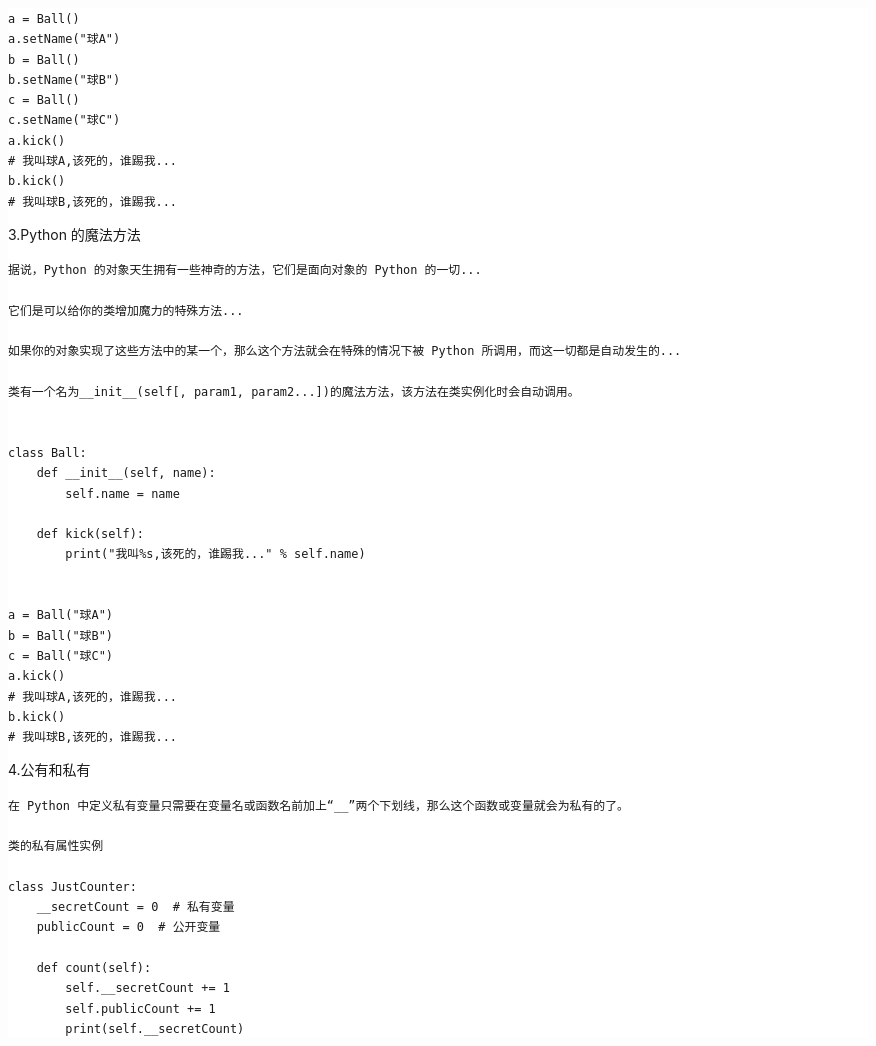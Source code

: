 
    a = Ball()
    a.setName("球A")
    b = Ball()
    b.setName("球B")
    c = Ball()
    c.setName("球C")
    a.kick()
    # 我叫球A,该死的，谁踢我...
    b.kick()
    # 我叫球B,该死的，谁踢我...

3.Python 的魔法方法

    据说，Python 的对象天生拥有一些神奇的方法，它们是面向对象的 Python 的一切...

    它们是可以给你的类增加魔力的特殊方法...

    如果你的对象实现了这些方法中的某一个，那么这个方法就会在特殊的情况下被 Python 所调用，而这一切都是自动发生的...

    类有一个名为__init__(self[, param1, param2...])的魔法方法，该方法在类实例化时会自动调用。


    class Ball:
        def __init__(self, name):
            self.name = name

        def kick(self):
            print("我叫%s,该死的，谁踢我..." % self.name)


    a = Ball("球A")
    b = Ball("球B")
    c = Ball("球C")
    a.kick()
    # 我叫球A,该死的，谁踢我...
    b.kick()
    # 我叫球B,该死的，谁踢我...

4.公有和私有

    在 Python 中定义私有变量只需要在变量名或函数名前加上“__”两个下划线，那么这个函数或变量就会为私有的了。

    类的私有属性实例

    class JustCounter:
        __secretCount = 0  # 私有变量
        publicCount = 0  # 公开变量

        def count(self):
            self.__secretCount += 1
            self.publicCount += 1
            print(self.__secretCount)
